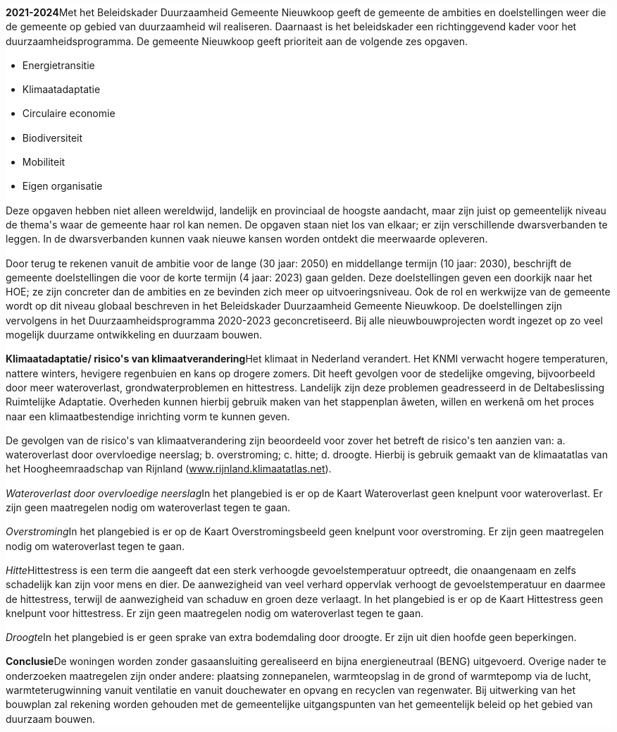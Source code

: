 **2021\-2024**Met het Beleidskader Duurzaamheid Gemeente Nieuwkoop geeft de gemeente de ambities en doelstellingen weer die de gemeente op gebied van duurzaamheid wil realiseren. Daarnaast is het beleidskader een richtinggevend kader voor het duurzaamheidsprogramma. De gemeente Nieuwkoop geeft prioriteit aan de volgende zes opgaven.

* Energietransitie

* Klimaatadaptatie

* Circulaire economie

* Biodiversiteit

* Mobiliteit

* Eigen organisatie

Deze opgaven hebben niet alleen wereldwijd, landelijk en provinciaal de hoogste aandacht, maar zijn juist op gemeentelijk niveau de thema's waar de gemeente haar rol kan nemen. De opgaven staan niet los van elkaar; er zijn verschillende dwarsverbanden te leggen. In de dwarsverbanden kunnen vaak nieuwe kansen worden ontdekt die meerwaarde opleveren.

Door terug te rekenen vanuit de ambitie voor de lange (30 jaar: 2050\) en middellange termijn (10 jaar: 2030\), beschrijft de gemeente doelstellingen die voor de korte termijn (4 jaar: 2023\) gaan gelden. Deze doelstellingen geven een doorkijk naar het HOE; ze zijn concreter dan de ambities en ze bevinden zich meer op uitvoeringsniveau. Ook de rol en werkwijze van de gemeente wordt op dit niveau globaal beschreven in het Beleidskader Duurzaamheid Gemeente Nieuwkoop. De doelstellingen zijn vervolgens in het Duurzaamheidsprogramma 2020\-2023 geconcretiseerd. Bij alle nieuwbouwprojecten wordt ingezet op zo veel mogelijk duurzame ontwikkeling en duurzaam bouwen.

**Klimaatadaptatie/ risico's van klimaatverandering**Het klimaat in Nederland verandert. Het KNMI verwacht hogere temperaturen, nattere winters, hevigere regenbuien en kans op drogere zomers. Dit heeft gevolgen voor de stedelijke omgeving, bijvoorbeeld door meer wateroverlast, grondwaterproblemen en hittestress. Landelijk zijn deze problemen geadresseerd in de Deltabeslissing Ruimtelijke Adaptatie. Overheden kunnen hierbij gebruik maken van het stappenplan âweten, willen en werkenâ om het proces naar een klimaatbestendige inrichting vorm te kunnen geven.

De gevolgen van de risico's van klimaatverandering zijn beoordeeld voor zover het betreft de risico's ten aanzien van: a. wateroverlast door overvloedige neerslag; b. overstroming; c. hitte; d. droogte. Hierbij is gebruik gemaakt van de klimaatatlas van het Hoogheemraadschap van Rijnland (www.rijnland.klimaatatlas.net).

*Wateroverlast door overvloedige neerslag*In het plangebied is er op de Kaart Wateroverlast geen knelpunt voor wateroverlast. Er zijn geen maatregelen nodig om wateroverlast tegen te gaan.

*Overstroming*In het plangebied is er op de Kaart Overstromingsbeeld geen knelpunt voor overstroming. Er zijn geen maatregelen nodig om wateroverlast tegen te gaan.

*Hitte*Hittestress is een term die aangeeft dat een sterk verhoogde gevoelstemperatuur optreedt, die onaangenaam en zelfs schadelijk kan zijn voor mens en dier. De aanwezigheid van veel verhard oppervlak verhoogt de gevoelstemperatuur en daarmee de hittestress, terwijl de aanwezigheid van schaduw en groen deze verlaagt. In het plangebied is er op de Kaart Hittestress geen knelpunt voor hittestress. Er zijn geen maatregelen nodig om wateroverlast tegen te gaan.

*Droogte*In het plangebied is er geen sprake van extra bodemdaling door droogte. Er zijn uit dien hoofde geen beperkingen.

**Conclusie**De woningen worden zonder gasaansluiting gerealiseerd en bijna energieneutraal (BENG) uitgevoerd. Overige nader te onderzoeken maatregelen zijn onder andere: plaatsing zonnepanelen, warmteopslag in de grond of warmtepomp via de lucht, warmteterugwinning vanuit ventilatie en vanuit douchewater en opvang en recyclen van regenwater. Bij uitwerking van het bouwplan zal rekening worden gehouden met de gemeentelijke uitgangspunten van het gemeentelijk beleid op het gebied van duurzaam bouwen.
